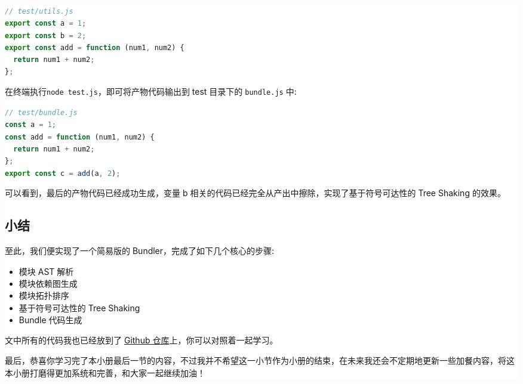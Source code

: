 ```ts
// test/utils.js
export const a = 1;
export const b = 2;
export const add = function (num1, num2) {
  return num1 + num2;
};
```

在终端执行`node test.js`，即可将产物代码输出到 test 目录下的 `bundle.js` 中:

```ts
// test/bundle.js
const a = 1;
const add = function (num1, num2) {
  return num1 + num2;
};
export const c = add(a, 2);
```

可以看到，最后的产物代码已经成功生成，变量 b 相关的代码已经完全从产出中擦除，实现了基于符号可达性的 Tree Shaking 的效果。

## 小结

至此，我们便实现了一个简易版的 Bundler，完成了如下几个核心的步骤:

- 模块 AST 解析
- 模块依赖图生成
- 模块拓扑排序
- 基于符号可达性的 Tree Shaking
- Bundle 代码生成

文中所有的代码我也已经放到了 [Github 仓库](https://link.juejin.cn/?target=https%3A%2F%2Fgithub.com%2Fsanyuan0704%2Fjuejin-book-vite%2Ftree%2Fmain%2Fbundler)上，你可以对照着一起学习。

最后，恭喜你学习完了本小册最后一节的内容，不过我并不希望这一小节作为小册的结束，在未来我还会不定期地更新一些加餐内容，将这本小册打磨得更加系统和完善，和大家一起继续加油！